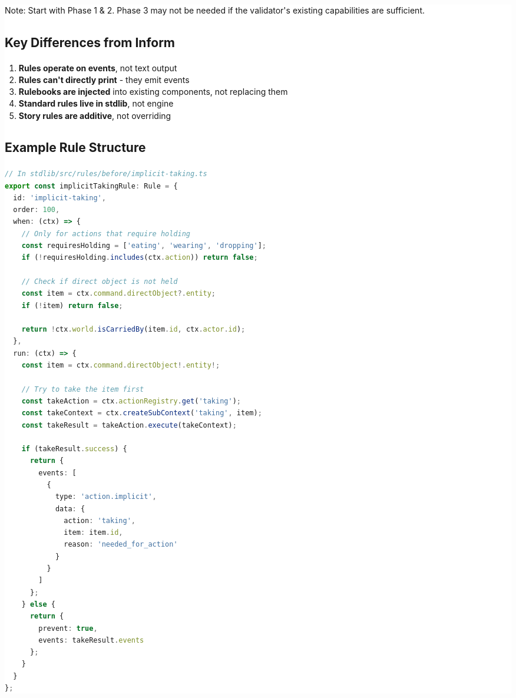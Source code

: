 Note: Start with Phase 1 & 2. Phase 3 may not be needed if the validator's existing capabilities are sufficient.

## Key Differences from Inform

1. **Rules operate on events**, not text output
2. **Rules can't directly print** - they emit events
3. **Rulebooks are injected** into existing components, not replacing them
4. **Standard rules live in stdlib**, not engine
5. **Story rules are additive**, not overriding

## Example Rule Structure

```typescript
// In stdlib/src/rules/before/implicit-taking.ts
export const implicitTakingRule: Rule = {
  id: 'implicit-taking',
  order: 100,
  when: (ctx) => {
    // Only for actions that require holding
    const requiresHolding = ['eating', 'wearing', 'dropping'];
    if (!requiresHolding.includes(ctx.action)) return false;
    
    // Check if direct object is not held
    const item = ctx.command.directObject?.entity;
    if (!item) return false;
    
    return !ctx.world.isCarriedBy(item.id, ctx.actor.id);
  },
  run: (ctx) => {
    const item = ctx.command.directObject!.entity!;
    
    // Try to take the item first
    const takeAction = ctx.actionRegistry.get('taking');
    const takeContext = ctx.createSubContext('taking', item);
    const takeResult = takeAction.execute(takeContext);
    
    if (takeResult.success) {
      return {
        events: [
          {
            type: 'action.implicit',
            data: {
              action: 'taking',
              item: item.id,
              reason: 'needed_for_action'
            }
          }
        ]
      };
    } else {
      return {
        prevent: true,
        events: takeResult.events
      };
    }
  }
};
```
